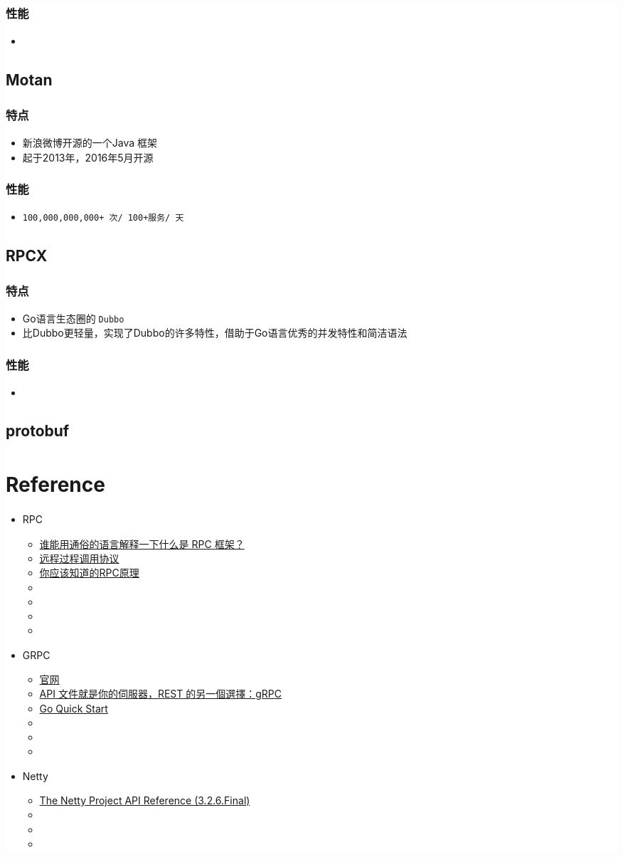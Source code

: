 ### 性能
- 


## Motan
### 特点
- 新浪微博开源的一个Java 框架
- 起于2013年，2016年5月开源

### 性能
- `100,000,000,000+ 次/ 100+服务/ 天`


## RPCX
### 特点
- Go语言生态圈的 `Dubbo`
- 比Dubbo更轻量，实现了Dubbo的许多特性，借助于Go语言优秀的并发特性和简洁语法

### 性能
- 

## protobuf
	


# Reference
- RPC
	- [谁能用通俗的语言解释一下什么是 RPC 框架？](https://www.zhihu.com/question/25536695)
	- [远程过程调用协议](https://baike.baidu.com/item/%E8%BF%9C%E7%A8%8B%E8%BF%87%E7%A8%8B%E8%B0%83%E7%94%A8%E5%8D%8F%E8%AE%AE/6893245?fromtitle=RPC&fromid=609861)
	- [你应该知道的RPC原理](https://www.cnblogs.com/LBSer/p/4853234.html)
	- []()
	- []()
	- []()
	- []()

- GRPC
	- [官网](https://grpc.io/)
	- [API 文件就是你的伺服器，REST 的另一個選擇：gRPC](https://yami.io/grpc/)
	- [Go Quick Start](https://grpc.io/docs/quickstart/go.html)
	- []()
	- []()
	- []()

- Netty
	- [The Netty Project API Reference (3.2.6.Final)](https://docs.jboss.org/netty/3.2/api/)
	- []()
	- []()
	- []()
